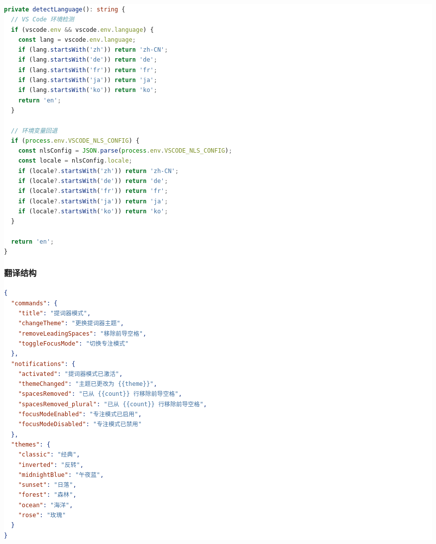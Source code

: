 ```typescript
private detectLanguage(): string {
  // VS Code 环境检测
  if (vscode.env && vscode.env.language) {
    const lang = vscode.env.language;
    if (lang.startsWith('zh')) return 'zh-CN';
    if (lang.startsWith('de')) return 'de';
    if (lang.startsWith('fr')) return 'fr';
    if (lang.startsWith('ja')) return 'ja';
    if (lang.startsWith('ko')) return 'ko';
    return 'en';
  }
  
  // 环境变量回退
  if (process.env.VSCODE_NLS_CONFIG) {
    const nlsConfig = JSON.parse(process.env.VSCODE_NLS_CONFIG);
    const locale = nlsConfig.locale;
    if (locale?.startsWith('zh')) return 'zh-CN';
    if (locale?.startsWith('de')) return 'de';
    if (locale?.startsWith('fr')) return 'fr';
    if (locale?.startsWith('ja')) return 'ja';
    if (locale?.startsWith('ko')) return 'ko';
  }
  
  return 'en';
}
```

### 翻译结构

```json
{
  "commands": {
    "title": "提词器模式",
    "changeTheme": "更换提词器主题",
    "removeLeadingSpaces": "移除前导空格",
    "toggleFocusMode": "切换专注模式"
  },
  "notifications": {
    "activated": "提词器模式已激活",
    "themeChanged": "主题已更改为 {{theme}}",
    "spacesRemoved": "已从 {{count}} 行移除前导空格",
    "spacesRemoved_plural": "已从 {{count}} 行移除前导空格",
    "focusModeEnabled": "专注模式已启用",
    "focusModeDisabled": "专注模式已禁用"
  },
  "themes": {
    "classic": "经典",
    "inverted": "反转",
    "midnightBlue": "午夜蓝",
    "sunset": "日落",
    "forest": "森林",
    "ocean": "海洋",
    "rose": "玫瑰"
  }
}
```
